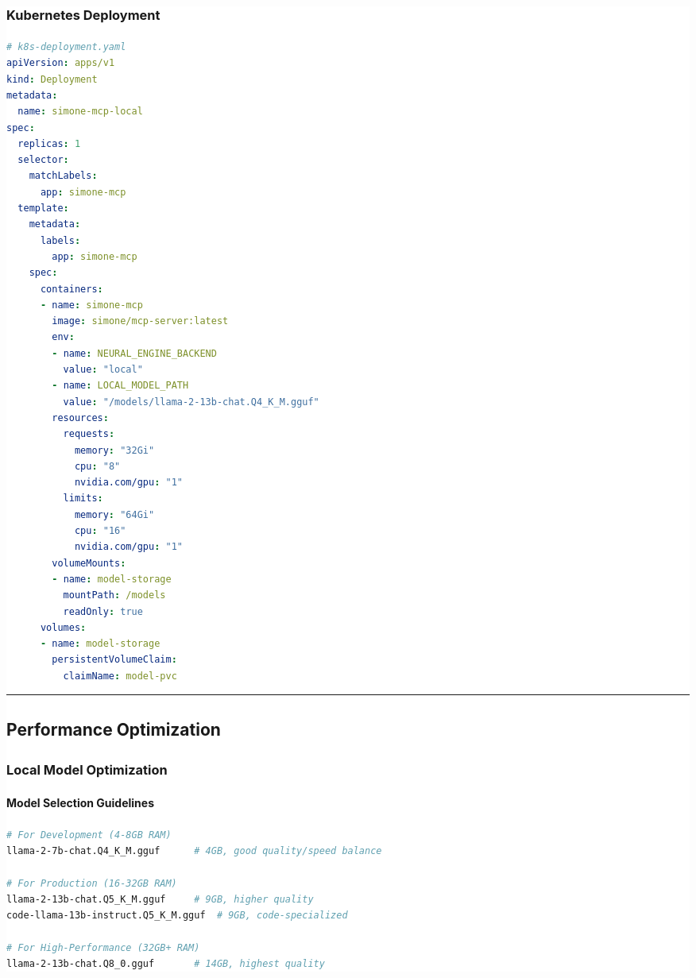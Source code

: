 ### Kubernetes Deployment
```yaml
# k8s-deployment.yaml
apiVersion: apps/v1
kind: Deployment
metadata:
  name: simone-mcp-local
spec:
  replicas: 1
  selector:
    matchLabels:
      app: simone-mcp
  template:
    metadata:
      labels:
        app: simone-mcp
    spec:
      containers:
      - name: simone-mcp
        image: simone/mcp-server:latest
        env:
        - name: NEURAL_ENGINE_BACKEND
          value: "local"
        - name: LOCAL_MODEL_PATH
          value: "/models/llama-2-13b-chat.Q4_K_M.gguf"
        resources:
          requests:
            memory: "32Gi"
            cpu: "8"
            nvidia.com/gpu: "1"
          limits:
            memory: "64Gi" 
            cpu: "16"
            nvidia.com/gpu: "1"
        volumeMounts:
        - name: model-storage
          mountPath: /models
          readOnly: true
      volumes:
      - name: model-storage
        persistentVolumeClaim:
          claimName: model-pvc
```

---

## Performance Optimization

### Local Model Optimization

#### Model Selection Guidelines
```bash
# For Development (4-8GB RAM)
llama-2-7b-chat.Q4_K_M.gguf      # 4GB, good quality/speed balance

# For Production (16-32GB RAM) 
llama-2-13b-chat.Q5_K_M.gguf     # 9GB, higher quality
code-llama-13b-instruct.Q5_K_M.gguf  # 9GB, code-specialized

# For High-Performance (32GB+ RAM)
llama-2-13b-chat.Q8_0.gguf       # 14GB, highest quality
```
